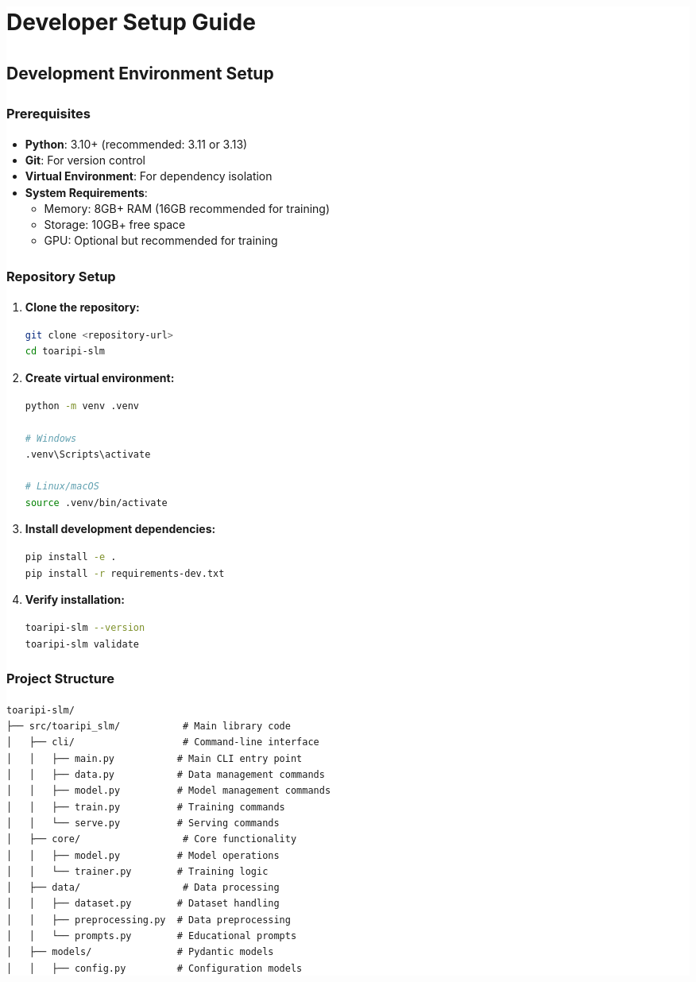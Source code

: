 # Developer Setup Guide

## Development Environment Setup

### Prerequisites

- **Python**: 3.10+ (recommended: 3.11 or 3.13)
- **Git**: For version control
- **Virtual Environment**: For dependency isolation
- **System Requirements**: 
  - Memory: 8GB+ RAM (16GB recommended for training)
  - Storage: 10GB+ free space
  - GPU: Optional but recommended for training

### Repository Setup

1. **Clone the repository:**
   ```bash
   git clone <repository-url>
   cd toaripi-slm
   ```

2. **Create virtual environment:**
   ```bash
   python -m venv .venv
   
   # Windows
   .venv\Scripts\activate
   
   # Linux/macOS
   source .venv/bin/activate
   ```

3. **Install development dependencies:**
   ```bash
   pip install -e .
   pip install -r requirements-dev.txt
   ```

4. **Verify installation:**
   ```bash
   toaripi-slm --version
   toaripi-slm validate
   ```

### Project Structure

```
toaripi-slm/
├── src/toaripi_slm/           # Main library code
│   ├── cli/                   # Command-line interface
│   │   ├── main.py           # Main CLI entry point
│   │   ├── data.py           # Data management commands
│   │   ├── model.py          # Model management commands
│   │   ├── train.py          # Training commands
│   │   └── serve.py          # Serving commands
│   ├── core/                  # Core functionality
│   │   ├── model.py          # Model operations
│   │   └── trainer.py        # Training logic
│   ├── data/                  # Data processing
│   │   ├── dataset.py        # Dataset handling
│   │   ├── preprocessing.py  # Data preprocessing
│   │   └── prompts.py        # Educational prompts
│   ├── models/               # Pydantic models
│   │   ├── config.py         # Configuration models
```
